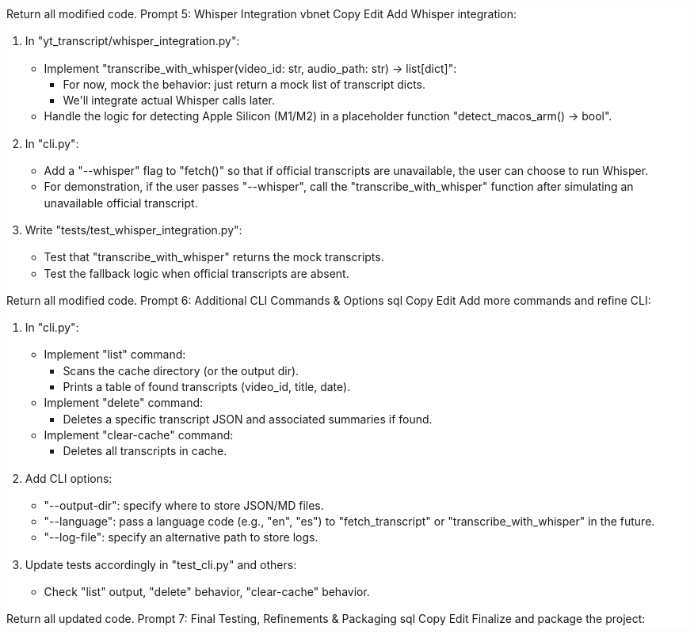 Return all modified code.
Prompt 5: Whisper Integration
vbnet
Copy
Edit
Add Whisper integration:

1. In "yt_transcript/whisper_integration.py":
   - Implement "transcribe_with_whisper(video_id: str, audio_path: str) -> list[dict]":
     - For now, mock the behavior: just return a mock list of transcript dicts.
     - We'll integrate actual Whisper calls later.
   - Handle the logic for detecting Apple Silicon (M1/M2) in a placeholder function "detect_macos_arm() -> bool".

2. In "cli.py":
   - Add a "--whisper" flag to "fetch()" so that if official transcripts are unavailable, the user can choose to run Whisper.
   - For demonstration, if the user passes "--whisper", call the "transcribe_with_whisper" function after simulating an unavailable official transcript.

3. Write "tests/test_whisper_integration.py":
   - Test that "transcribe_with_whisper" returns the mock transcripts.
   - Test the fallback logic when official transcripts are absent.

Return all modified code.
Prompt 6: Additional CLI Commands & Options
sql
Copy
Edit
Add more commands and refine CLI:

1. In "cli.py":
   - Implement "list" command:
     - Scans the cache directory (or the output dir).
     - Prints a table of found transcripts (video_id, title, date).
   - Implement "delete" command:
     - Deletes a specific transcript JSON and associated summaries if found.
   - Implement "clear-cache" command:
     - Deletes all transcripts in cache.

2. Add CLI options:
   - "--output-dir": specify where to store JSON/MD files.
   - "--language": pass a language code (e.g., "en", "es") to "fetch_transcript" or "transcribe_with_whisper" in the future.
   - "--log-file": specify an alternative path to store logs.

3. Update tests accordingly in "test_cli.py" and others:
   - Check "list" output, "delete" behavior, "clear-cache" behavior.

Return all updated code.
Prompt 7: Final Testing, Refinements & Packaging
sql
Copy
Edit
Finalize and package the project:
